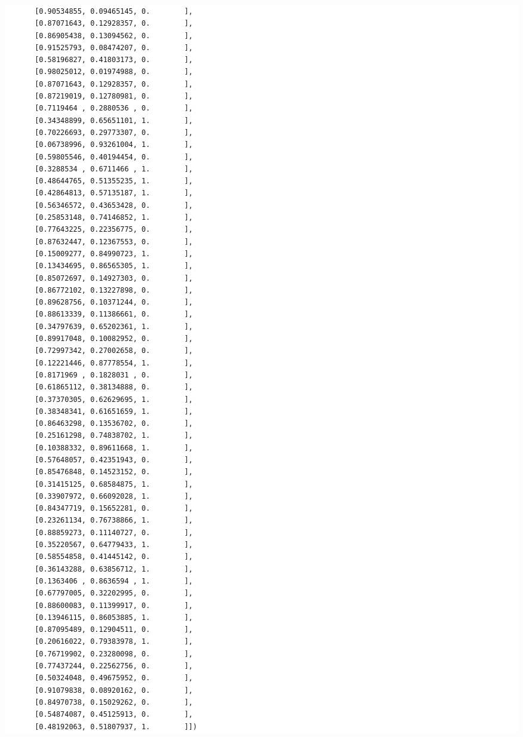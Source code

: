```
       [0.90534855, 0.09465145, 0.        ],
       [0.87071643, 0.12928357, 0.        ],
       [0.86905438, 0.13094562, 0.        ],
       [0.91525793, 0.08474207, 0.        ],
       [0.58196827, 0.41803173, 0.        ],
       [0.98025012, 0.01974988, 0.        ],
       [0.87071643, 0.12928357, 0.        ],
       [0.87219019, 0.12780981, 0.        ],
       [0.7119464 , 0.2880536 , 0.        ],
       [0.34348899, 0.65651101, 1.        ],
       [0.70226693, 0.29773307, 0.        ],
       [0.06738996, 0.93261004, 1.        ],
       [0.59805546, 0.40194454, 0.        ],
       [0.3288534 , 0.6711466 , 1.        ],
       [0.48644765, 0.51355235, 1.        ],
       [0.42864813, 0.57135187, 1.        ],
       [0.56346572, 0.43653428, 0.        ],
       [0.25853148, 0.74146852, 1.        ],
       [0.77643225, 0.22356775, 0.        ],
       [0.87632447, 0.12367553, 0.        ],
       [0.15009277, 0.84990723, 1.        ],
       [0.13434695, 0.86565305, 1.        ],
       [0.85072697, 0.14927303, 0.        ],
       [0.86772102, 0.13227898, 0.        ],
       [0.89628756, 0.10371244, 0.        ],
       [0.88613339, 0.11386661, 0.        ],
       [0.34797639, 0.65202361, 1.        ],
       [0.89917048, 0.10082952, 0.        ],
       [0.72997342, 0.27002658, 0.        ],
       [0.12221446, 0.87778554, 1.        ],
       [0.8171969 , 0.1828031 , 0.        ],
       [0.61865112, 0.38134888, 0.        ],
       [0.37370305, 0.62629695, 1.        ],
       [0.38348341, 0.61651659, 1.        ],
       [0.86463298, 0.13536702, 0.        ],
       [0.25161298, 0.74838702, 1.        ],
       [0.10388332, 0.89611668, 1.        ],
       [0.57648057, 0.42351943, 0.        ],
       [0.85476848, 0.14523152, 0.        ],
       [0.31415125, 0.68584875, 1.        ],
       [0.33907972, 0.66092028, 1.        ],
       [0.84347719, 0.15652281, 0.        ],
       [0.23261134, 0.76738866, 1.        ],
       [0.88859273, 0.11140727, 0.        ],
       [0.35220567, 0.64779433, 1.        ],
       [0.58554858, 0.41445142, 0.        ],
       [0.36143288, 0.63856712, 1.        ],
       [0.1363406 , 0.8636594 , 1.        ],
       [0.67797005, 0.32202995, 0.        ],
       [0.88600083, 0.11399917, 0.        ],
       [0.13946115, 0.86053885, 1.        ],
       [0.87095489, 0.12904511, 0.        ],
       [0.20616022, 0.79383978, 1.        ],
       [0.76719902, 0.23280098, 0.        ],
       [0.77437244, 0.22562756, 0.        ],
       [0.50324048, 0.49675952, 0.        ],
       [0.91079838, 0.08920162, 0.        ],
       [0.84970738, 0.15029262, 0.        ],
       [0.54874087, 0.45125913, 0.        ],
       [0.48192063, 0.51807937, 1.        ]])
```
